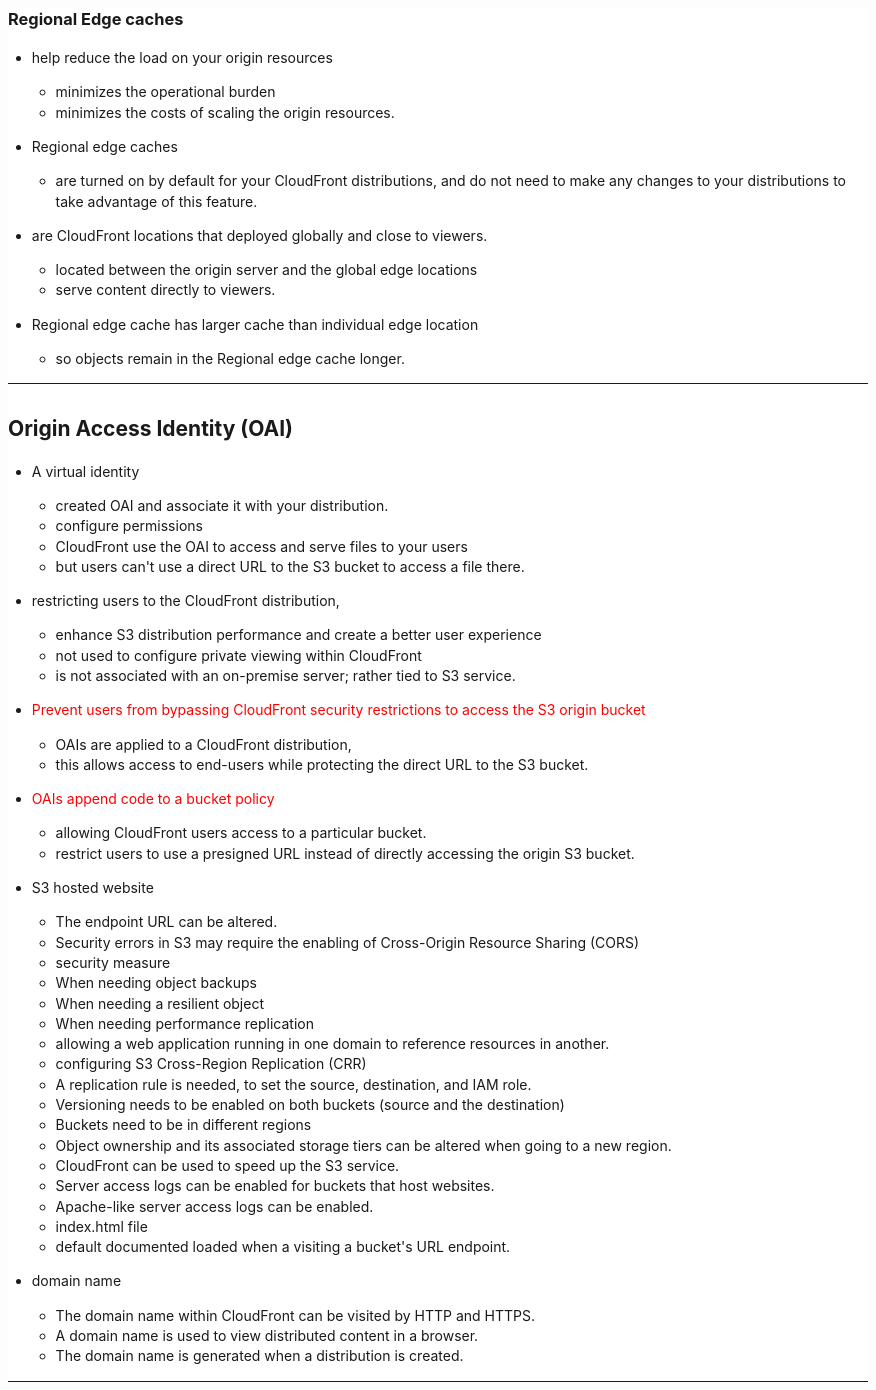 
### Regional Edge caches
- help reduce the load on your origin resources
  - minimizes the operational burden
  - minimizes the costs of scaling the origin resources.

- Regional edge caches
  - are turned on by default for your CloudFront distributions, and do not need to make any changes to your distributions to take advantage of this feature.

- are CloudFront locations that deployed globally and close to viewers.
  - located between the origin server and the global edge locations
  - serve content directly to viewers.

- Regional edge cache has larger cache than individual edge location
  - so objects remain in the Regional edge cache longer.


---
## Origin Access Identity (OAI)
- A virtual identity
  - created OAI and associate it with your distribution.
  - configure permissions
  - CloudFront use the OAI to access and serve files to your users
  - but users can't use a direct URL to the S3 bucket to access a file there.

- restricting users to the CloudFront distribution,
  - enhance S3 distribution performance and create a better user experience
  - not used to configure private viewing within CloudFront
  - is not associated with an on-premise server; rather tied to S3 service.

- <font color=red> Prevent users from bypassing CloudFront security restrictions to access the S3 origin bucket </font>
  - OAIs are applied to a CloudFront distribution,
  - this allows access to end-users while protecting the direct URL to the S3 bucket.

- <font color=red> OAIs append code to a bucket policy </font>
  - allowing CloudFront users access to a particular bucket.
  - restrict users to use a presigned URL instead of directly accessing the origin S3 bucket.

- S3 hosted website
  - The endpoint URL can be altered.
  - Security errors in S3 may require the enabling of Cross-Origin Resource Sharing (CORS)
  - security measure
  - When needing object backups
  - When needing a resilient object
  - When needing performance replication
  - allowing a web application running in one domain to reference resources in another.
  - configuring S3 Cross-Region Replication (CRR)
  - A replication rule is needed, to set the source, destination, and IAM role.
  - Versioning needs to be enabled on both buckets (source and the destination)
  - Buckets need to be in different regions
  - Object ownership and its associated storage tiers can be altered when going to a new region.
  - CloudFront can be used to speed up the S3 service.
  - Server access logs can be enabled for buckets that host websites.
  - Apache-like server access logs can be enabled.
  - index.html file
  - default documented loaded when a visiting a bucket's URL endpoint.
- domain name
  - The domain name within CloudFront can be visited by HTTP and HTTPS.
  - A domain name is used to view distributed content in a browser.
  - The domain name is generated when a distribution is created.

---